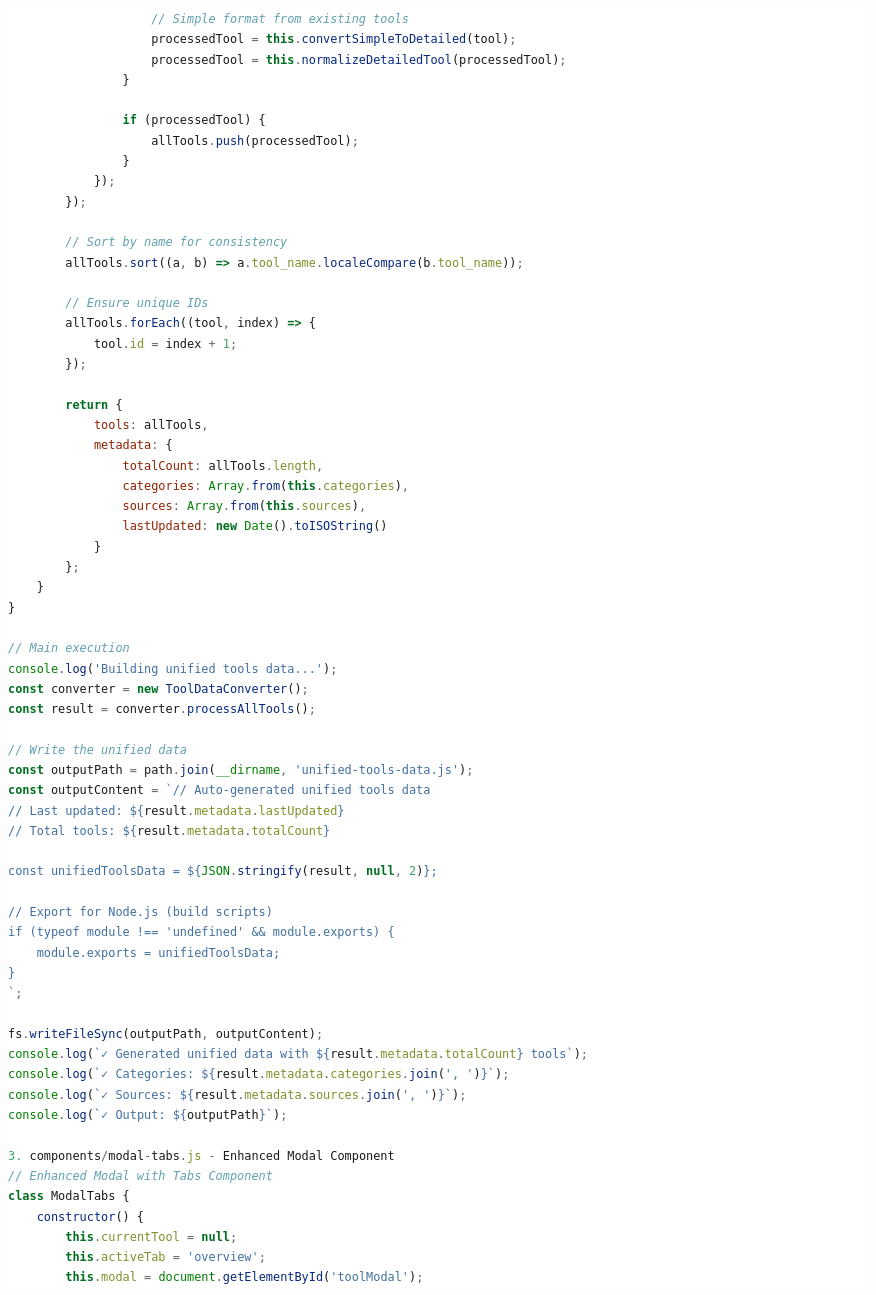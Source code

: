```javascript
                    // Simple format from existing tools
                    processedTool = this.convertSimpleToDetailed(tool);
                    processedTool = this.normalizeDetailedTool(processedTool);
                }
                
                if (processedTool) {
                    allTools.push(processedTool);
                }
            });
        });
        
        // Sort by name for consistency
        allTools.sort((a, b) => a.tool_name.localeCompare(b.tool_name));
        
        // Ensure unique IDs
        allTools.forEach((tool, index) => {
            tool.id = index + 1;
        });
        
        return {
            tools: allTools,
            metadata: {
                totalCount: allTools.length,
                categories: Array.from(this.categories),
                sources: Array.from(this.sources),
                lastUpdated: new Date().toISOString()
            }
        };
    }
}

// Main execution
console.log('Building unified tools data...');
const converter = new ToolDataConverter();
const result = converter.processAllTools();

// Write the unified data
const outputPath = path.join(__dirname, 'unified-tools-data.js');
const outputContent = `// Auto-generated unified tools data
// Last updated: ${result.metadata.lastUpdated}
// Total tools: ${result.metadata.totalCount}

const unifiedToolsData = ${JSON.stringify(result, null, 2)};

// Export for Node.js (build scripts)
if (typeof module !== 'undefined' && module.exports) {
    module.exports = unifiedToolsData;
}
`;

fs.writeFileSync(outputPath, outputContent);
console.log(`✓ Generated unified data with ${result.metadata.totalCount} tools`);
console.log(`✓ Categories: ${result.metadata.categories.join(', ')}`);
console.log(`✓ Sources: ${result.metadata.sources.join(', ')}`);
console.log(`✓ Output: ${outputPath}`);

3. components/modal-tabs.js - Enhanced Modal Component
// Enhanced Modal with Tabs Component
class ModalTabs {
    constructor() {
        this.currentTool = null;
        this.activeTab = 'overview';
        this.modal = document.getElementById('toolModal');
```